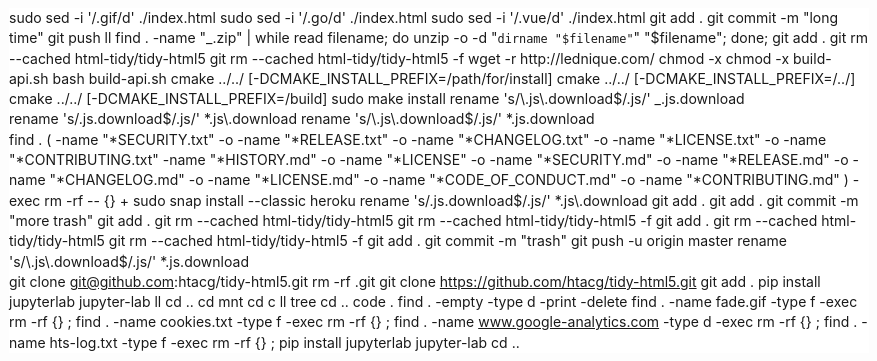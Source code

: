 sudo sed -i '/\.gif/d' ./index.html
sudo sed -i '/\.go/d' ./index.html
sudo sed -i '/\.vue/d' ./index.html
git add .
git commit -m "long time"
git push
ll
find . -name "_.zip" | while read filename; do unzip -o -d "`dirname "$filename"`" "$filename"; done;
git add .
git rm --cached html-tidy/tidy-html5
git rm --cached html-tidy/tidy-html5 -f
wget -r http://lednique.com/
chmod -x
chmod -x build-api.sh
bash build-api.sh
cmake ../../ [-DCMAKE_INSTALL_PREFIX=/path/for/install]
cmake ../../ [-DCMAKE_INSTALL_PREFIX=/../]
cmake ../../ [-DCMAKE_INSTALL_PREFIX=/build]
sudo make install
rename 's/\.js\.download$/.js/' _.js\.download  
rename 's/\.js\.download$/.js/' *.js\.download  
rename 's/\.js\.download$/.js/' *.js\.download  
find . \( -name "*SECURITY.txt" -o -name "*RELEASE.txt" -o -name "*CHANGELOG.txt" -o -name "*LICENSE.txt" -o -name "*CONTRIBUTING.txt" -name "*HISTORY.md" -o -name "*LICENSE" -o -name "*SECURITY.md" -o -name "*RELEASE.md" -o -name "*CHANGELOG.md" -o -name "*LICENSE.md" -o -name "*CODE_OF_CONDUCT.md" -o -name "*CONTRIBUTING.md" \) -exec rm -rf -- {} +
sudo snap install --classic heroku
rename 's/\.js\.download$/.js/' *.js\.download  
git add .
git add .
git commit -m "more trash"
git add .
git rm --cached html-tidy/tidy-html5
git rm --cached html-tidy/tidy-html5 -f
git add .
git rm --cached html-tidy/tidy-html5
git rm --cached html-tidy/tidy-html5 -f
git add .
git commit -m "trash"
git push -u origin master
rename 's/\.js\.download$/.js/' *.js\.download  
git clone git@github.com:htacg/tidy-html5.git
rm -rf .git
git clone https://github.com/htacg/tidy-html5.git
git add .
pip install jupyterlab
jupyter-lab
ll
cd ..
cd mnt
cd c
ll
tree
cd ..
code .
find . -empty -type d -print -delete
find . -name fade.gif -type f -exec rm -rf {} \;
find . -name cookies.txt -type f -exec rm -rf {} \;
find . -name www.google-analytics.com -type d -exec rm -rf {} \;
find . -name hts-log.txt -type f -exec rm -rf {} \;
pip install jupyterlab
jupyter-lab
cd ..